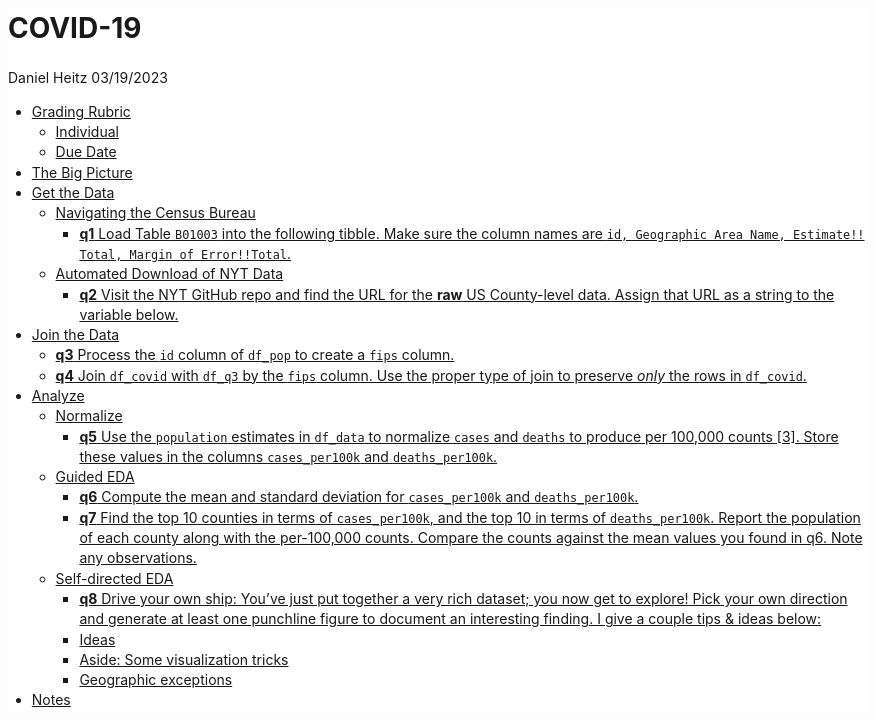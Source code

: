 COVID-19
================
Daniel Heitz
03/19/2023

- [Grading Rubric](#grading-rubric)
  - [Individual](#individual)
  - [Due Date](#due-date)
- [The Big Picture](#the-big-picture)
- [Get the Data](#get-the-data)
  - [Navigating the Census Bureau](#navigating-the-census-bureau)
    - [**q1** Load Table `B01003` into the following tibble. Make sure
      the column names are
      `id, Geographic Area Name, Estimate!!Total, Margin of Error!!Total`.](#q1-load-table-b01003-into-the-following-tibble-make-sure-the-column-names-are-id-geographic-area-name-estimatetotal-margin-of-errortotal)
  - [Automated Download of NYT Data](#automated-download-of-nyt-data)
    - [**q2** Visit the NYT GitHub repo and find the URL for the **raw**
      US County-level data. Assign that URL as a string to the variable
      below.](#q2-visit-the-nyt-github-repo-and-find-the-url-for-the-raw-us-county-level-data-assign-that-url-as-a-string-to-the-variable-below)
- [Join the Data](#join-the-data)
  - [**q3** Process the `id` column of `df_pop` to create a `fips`
    column.](#q3-process-the-id-column-of-df_pop-to-create-a-fips-column)
  - [**q4** Join `df_covid` with `df_q3` by the `fips` column. Use the
    proper type of join to preserve *only* the rows in
    `df_covid`.](#q4-join-df_covid-with-df_q3-by-the-fips-column-use-the-proper-type-of-join-to-preserve-only-the-rows-in-df_covid)
- [Analyze](#analyze)
  - [Normalize](#normalize)
    - [**q5** Use the `population` estimates in `df_data` to normalize
      `cases` and `deaths` to produce per 100,000 counts \[3\]. Store
      these values in the columns `cases_per100k` and
      `deaths_per100k`.](#q5-use-the-population-estimates-in-df_data-to-normalize-cases-and-deaths-to-produce-per-100000-counts-3-store-these-values-in-the-columns-cases_per100k-and-deaths_per100k)
  - [Guided EDA](#guided-eda)
    - [**q6** Compute the mean and standard deviation for
      `cases_per100k` and
      `deaths_per100k`.](#q6-compute-the-mean-and-standard-deviation-for-cases_per100k-and-deaths_per100k)
    - [**q7** Find the top 10 counties in terms of `cases_per100k`, and
      the top 10 in terms of `deaths_per100k`. Report the population of
      each county along with the per-100,000 counts. Compare the counts
      against the mean values you found in q6. Note any
      observations.](#q7-find-the-top-10-counties-in-terms-of-cases_per100k-and-the-top-10-in-terms-of-deaths_per100k-report-the-population-of-each-county-along-with-the-per-100000-counts-compare-the-counts-against-the-mean-values-you-found-in-q6-note-any-observations)
  - [Self-directed EDA](#self-directed-eda)
    - [**q8** Drive your own ship: You’ve just put together a very rich
      dataset; you now get to explore! Pick your own direction and
      generate at least one punchline figure to document an interesting
      finding. I give a couple tips & ideas
      below:](#q8-drive-your-own-ship-youve-just-put-together-a-very-rich-dataset-you-now-get-to-explore-pick-your-own-direction-and-generate-at-least-one-punchline-figure-to-document-an-interesting-finding-i-give-a-couple-tips--ideas-below)
    - [Ideas](#ideas)
    - [Aside: Some visualization
      tricks](#aside-some-visualization-tricks)
    - [Geographic exceptions](#geographic-exceptions)
- [Notes](#notes)
